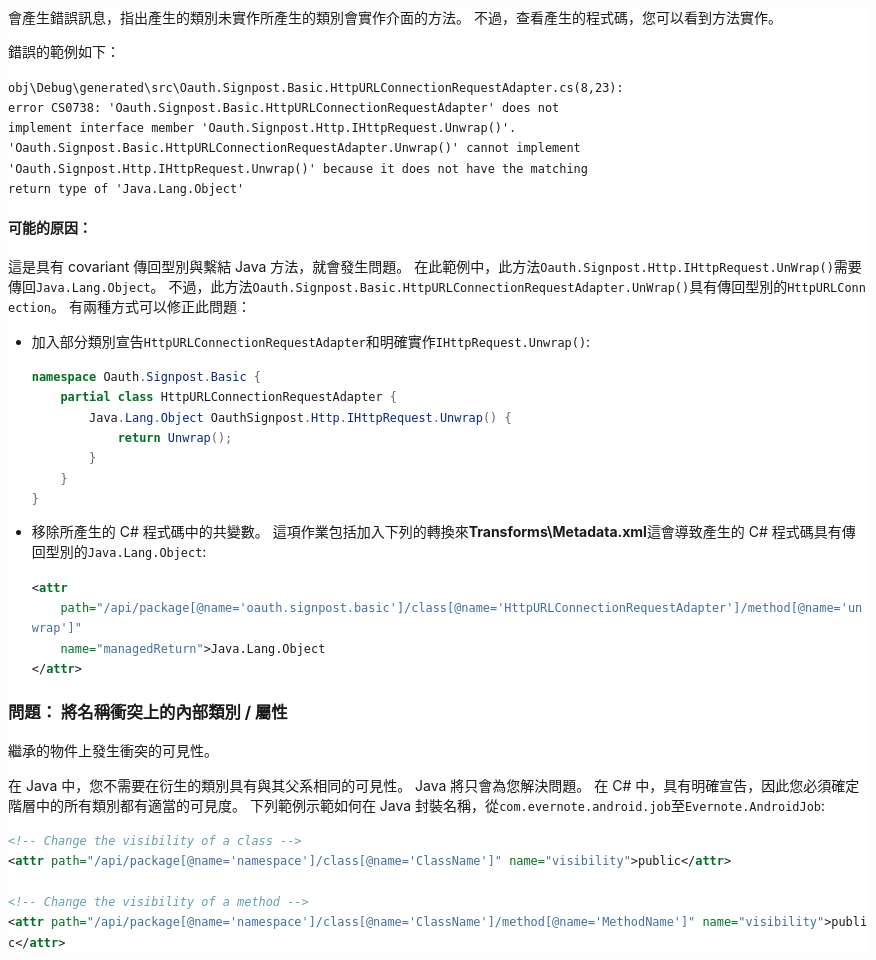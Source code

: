 會產生錯誤訊息，指出產生的類別未實作所產生的類別會實作介面的方法。 不過，查看產生的程式碼，您可以看到方法實作。

錯誤的範例如下：

```shell
obj\Debug\generated\src\Oauth.Signpost.Basic.HttpURLConnectionRequestAdapter.cs(8,23):
error CS0738: 'Oauth.Signpost.Basic.HttpURLConnectionRequestAdapter' does not
implement interface member 'Oauth.Signpost.Http.IHttpRequest.Unwrap()'.
'Oauth.Signpost.Basic.HttpURLConnectionRequestAdapter.Unwrap()' cannot implement
'Oauth.Signpost.Http.IHttpRequest.Unwrap()' because it does not have the matching
return type of 'Java.Lang.Object'
```

#### <a name="possible-causes"></a>可能的原因：

這是具有 covariant 傳回型別與繫結 Java 方法，就會發生問題。 在此範例中，此方法`Oauth.Signpost.Http.IHttpRequest.UnWrap()`需要傳回`Java.Lang.Object`。 不過，此方法`Oauth.Signpost.Basic.HttpURLConnectionRequestAdapter.UnWrap()`具有傳回型別的`HttpURLConnection`。 有兩種方式可以修正此問題：

-   加入部分類別宣告`HttpURLConnectionRequestAdapter`和明確實作`IHttpRequest.Unwrap()`:

    ```csharp
    namespace Oauth.Signpost.Basic {
        partial class HttpURLConnectionRequestAdapter {
            Java.Lang.Object OauthSignpost.Http.IHttpRequest.Unwrap() {
                return Unwrap();
            }
        }
    }
    ```

-   移除所產生的 C# 程式碼中的共變數。 這項作業包括加入下列的轉換來**Transforms\Metadata.xml**這會導致產生的 C# 程式碼具有傳回型別的`Java.Lang.Object`:

    ```xml
    <attr
        path="/api/package[@name='oauth.signpost.basic']/class[@name='HttpURLConnectionRequestAdapter']/method[@name='unwrap']"
        name="managedReturn">Java.Lang.Object
    </attr>
    ```

### <a name="problem-name-collisions-on-inner-classes--properties"></a>問題： 將名稱衝突上的內部類別 / 屬性

繼承的物件上發生衝突的可見性。

在 Java 中，您不需要在衍生的類別具有與其父系相同的可見性。 Java 將只會為您解決問題。 在 C# 中，具有明確宣告，因此您必須確定階層中的所有類別都有適當的可見度。 下列範例示範如何在 Java 封裝名稱，從`com.evernote.android.job`至`Evernote.AndroidJob`:

```xml
<!-- Change the visibility of a class -->
<attr path="/api/package[@name='namespace']/class[@name='ClassName']" name="visibility">public</attr>

<!-- Change the visibility of a method -->
<attr path="/api/package[@name='namespace']/class[@name='ClassName']/method[@name='MethodName']" name="visibility">public</attr>
```
